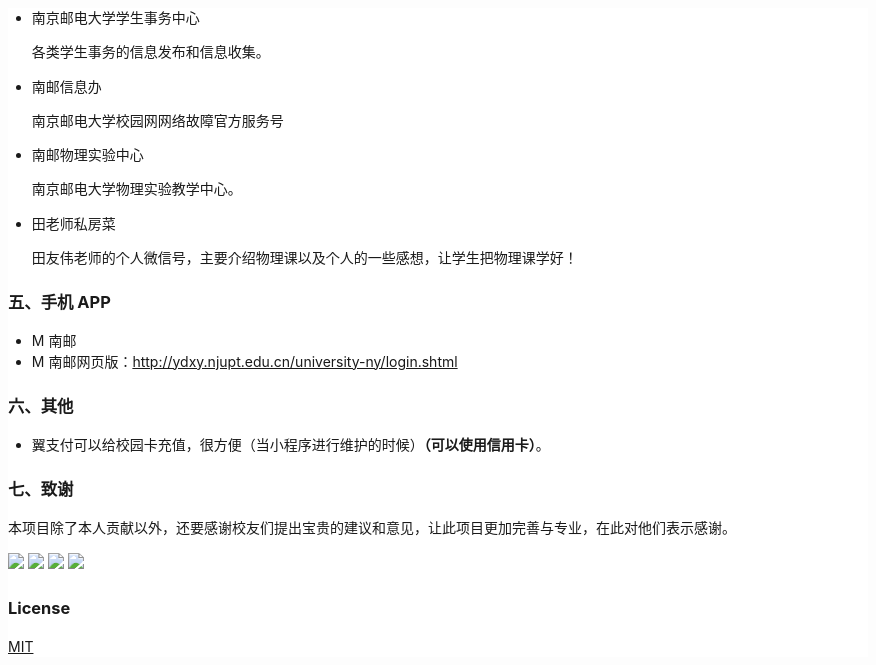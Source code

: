 * 南京邮电大学学生事务中心

  各类学生事务的信息发布和信息收集。

* 南邮信息办

  南京邮电大学校园网网络故障官方服务号

* 南邮物理实验中心

  南京邮电大学物理实验教学中心。

* 田老师私房菜

  田友伟老师的个人微信号，主要介绍物理课以及个人的一些感想，让学生把物理课学好！

### 五、手机 APP

* M 南邮
* M 南邮网页版：http://ydxy.njupt.edu.cn/university-ny/login.shtml

### 六、其他

* 翼支付可以给校园卡充值，很方便（当小程序进行维护的时候）**（可以使用信用卡）**。

### 七、致谢

本项目除了本人贡献以外，还要感谢校友们提出宝贵的建议和意见，让此项目更加完善与专业，在此对他们表示感谢。

<a href="https://github.com/imguozr"><img src="https://avatars1.githubusercontent.com/u/30227124?v=4" width="50px"></a> <a href="https://github.com/gaoliang"><img src="https://avatars0.githubusercontent.com/u/18087875?v=4" width="50px"></a> <a href="https://github.com/UZIhuhuhu"><img src="https://avatars3.githubusercontent.com/u/31771183?v=4" width="50px"></a> <a href="https://github.com/ZsgsDesign"><img src="https://avatars2.githubusercontent.com/u/19504567?v=4" width="50px"></a> 

### License

[MIT](https://github.com/Wonz5130/NJUPT-Yellow-Pages/blob/master/LICENSE)
